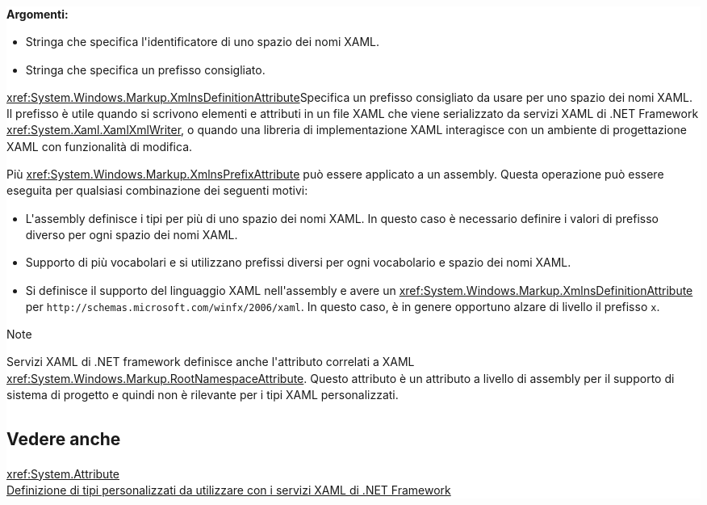  **Argomenti:**  
  
-   Stringa che specifica l'identificatore di uno spazio dei nomi XAML.  
  
-   Stringa che specifica un prefisso consigliato.  
  
 <xref:System.Windows.Markup.XmlnsDefinitionAttribute>Specifica un prefisso consigliato da usare per uno spazio dei nomi XAML. Il prefisso è utile quando si scrivono elementi e attributi in un file XAML che viene serializzato da servizi XAML di .NET Framework <xref:System.Xaml.XamlXmlWriter>, o quando una libreria di implementazione XAML interagisce con un ambiente di progettazione XAML con funzionalità di modifica.  
  
 Più <xref:System.Windows.Markup.XmlnsPrefixAttribute> può essere applicato a un assembly. Questa operazione può essere eseguita per qualsiasi combinazione dei seguenti motivi:  
  
-   L'assembly definisce i tipi per più di uno spazio dei nomi XAML. In questo caso è necessario definire i valori di prefisso diverso per ogni spazio dei nomi XAML.  
  
-   Supporto di più vocabolari e si utilizzano prefissi diversi per ogni vocabolario e spazio dei nomi XAML.  
  
-   Si definisce il supporto del linguaggio XAML nell'assembly e avere un <xref:System.Windows.Markup.XmlnsDefinitionAttribute> per `http://schemas.microsoft.com/winfx/2006/xaml`. In questo caso, è in genere opportuno alzare di livello il prefisso `x`.  
  
> [!NOTE]
>  Servizi XAML di .NET framework definisce anche l'attributo correlati a XAML <xref:System.Windows.Markup.RootNamespaceAttribute>. Questo attributo è un attributo a livello di assembly per il supporto di sistema di progetto e quindi non è rilevante per i tipi XAML personalizzati.  
  
## <a name="see-also"></a>Vedere anche  
 <xref:System.Attribute>  
 [Definizione di tipi personalizzati da utilizzare con i servizi XAML di .NET Framework](../../../docs/framework/xaml-services/defining-custom-types-for-use-with-net-framework-xaml-services.md)
